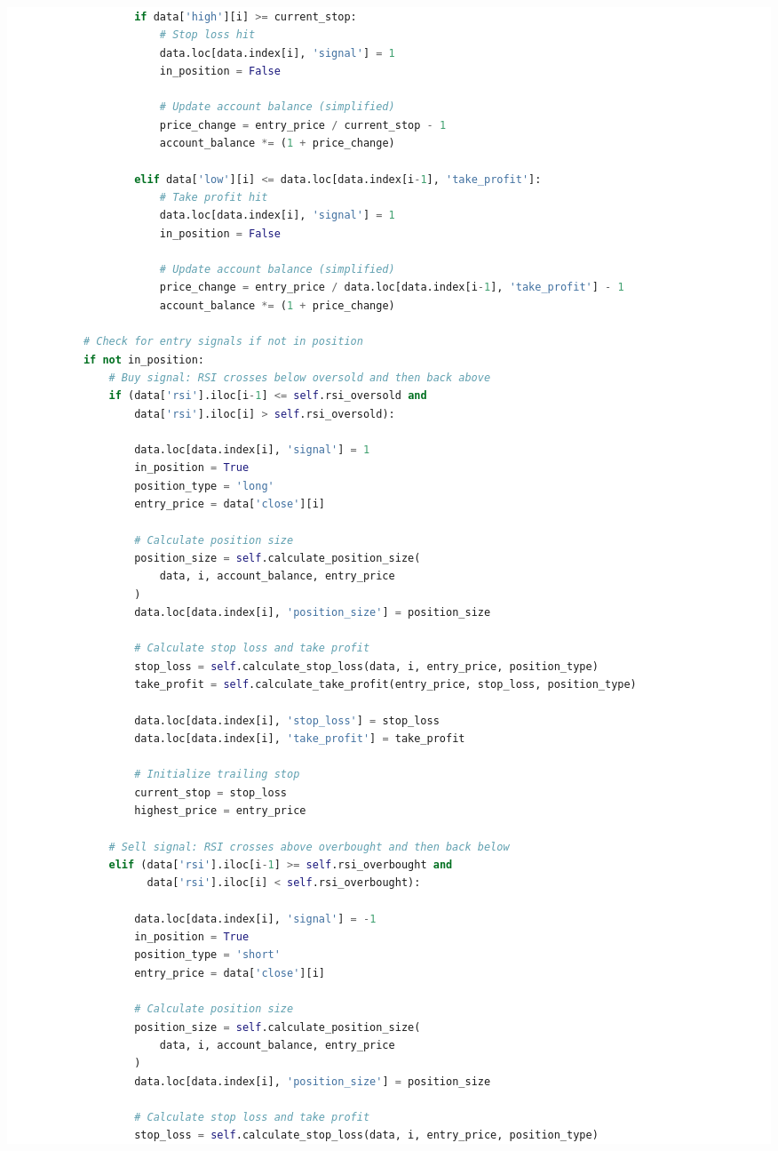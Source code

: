```python
                    if data['high'][i] >= current_stop:
                        # Stop loss hit
                        data.loc[data.index[i], 'signal'] = 1
                        in_position = False
                        
                        # Update account balance (simplified)
                        price_change = entry_price / current_stop - 1
                        account_balance *= (1 + price_change)
                        
                    elif data['low'][i] <= data.loc[data.index[i-1], 'take_profit']:
                        # Take profit hit
                        data.loc[data.index[i], 'signal'] = 1
                        in_position = False
                        
                        # Update account balance (simplified)
                        price_change = entry_price / data.loc[data.index[i-1], 'take_profit'] - 1
                        account_balance *= (1 + price_change)
            
            # Check for entry signals if not in position
            if not in_position:
                # Buy signal: RSI crosses below oversold and then back above
                if (data['rsi'].iloc[i-1] <= self.rsi_oversold and 
                    data['rsi'].iloc[i] > self.rsi_oversold):
                    
                    data.loc[data.index[i], 'signal'] = 1
                    in_position = True
                    position_type = 'long'
                    entry_price = data['close'][i]
                    
                    # Calculate position size
                    position_size = self.calculate_position_size(
                        data, i, account_balance, entry_price
                    )
                    data.loc[data.index[i], 'position_size'] = position_size
                    
                    # Calculate stop loss and take profit
                    stop_loss = self.calculate_stop_loss(data, i, entry_price, position_type)
                    take_profit = self.calculate_take_profit(entry_price, stop_loss, position_type)
                    
                    data.loc[data.index[i], 'stop_loss'] = stop_loss
                    data.loc[data.index[i], 'take_profit'] = take_profit
                    
                    # Initialize trailing stop
                    current_stop = stop_loss
                    highest_price = entry_price
                    
                # Sell signal: RSI crosses above overbought and then back below
                elif (data['rsi'].iloc[i-1] >= self.rsi_overbought and 
                      data['rsi'].iloc[i] < self.rsi_overbought):
                    
                    data.loc[data.index[i], 'signal'] = -1
                    in_position = True
                    position_type = 'short'
                    entry_price = data['close'][i]
                    
                    # Calculate position size
                    position_size = self.calculate_position_size(
                        data, i, account_balance, entry_price
                    )
                    data.loc[data.index[i], 'position_size'] = position_size
                    
                    # Calculate stop loss and take profit
                    stop_loss = self.calculate_stop_loss(data, i, entry_price, position_type)
```